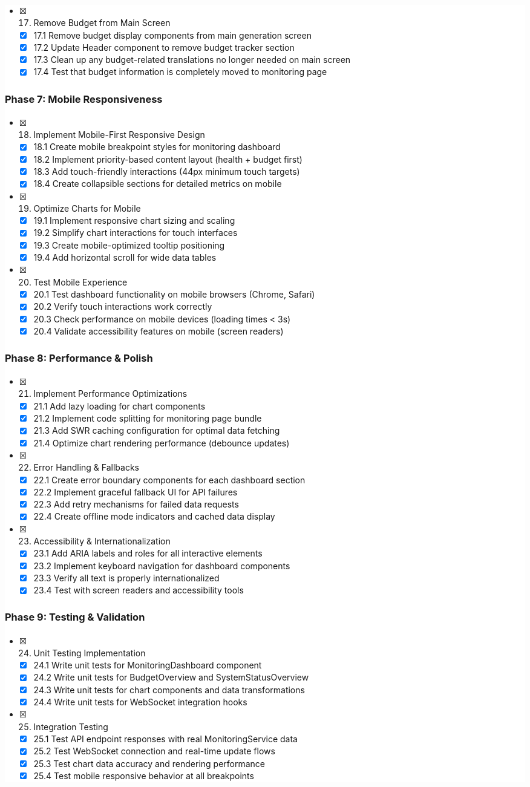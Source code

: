 - [x] 17. Remove Budget from Main Screen
  - [x] 17.1 Remove budget display components from main generation screen
  - [x] 17.2 Update Header component to remove budget tracker section
  - [x] 17.3 Clean up any budget-related translations no longer needed on main screen
  - [x] 17.4 Test that budget information is completely moved to monitoring page

### **Phase 7: Mobile Responsiveness**
- [x] 18. Implement Mobile-First Responsive Design
  - [x] 18.1 Create mobile breakpoint styles for monitoring dashboard
  - [x] 18.2 Implement priority-based content layout (health + budget first)
  - [x] 18.3 Add touch-friendly interactions (44px minimum touch targets)
  - [x] 18.4 Create collapsible sections for detailed metrics on mobile

- [x] 19. Optimize Charts for Mobile
  - [x] 19.1 Implement responsive chart sizing and scaling
  - [x] 19.2 Simplify chart interactions for touch interfaces
  - [x] 19.3 Create mobile-optimized tooltip positioning
  - [x] 19.4 Add horizontal scroll for wide data tables

- [x] 20. Test Mobile Experience
  - [x] 20.1 Test dashboard functionality on mobile browsers (Chrome, Safari)
  - [x] 20.2 Verify touch interactions work correctly
  - [x] 20.3 Check performance on mobile devices (loading times < 3s)
  - [x] 20.4 Validate accessibility features on mobile (screen readers)

### **Phase 8: Performance & Polish**
- [x] 21. Implement Performance Optimizations
  - [x] 21.1 Add lazy loading for chart components
  - [x] 21.2 Implement code splitting for monitoring page bundle
  - [x] 21.3 Add SWR caching configuration for optimal data fetching
  - [x] 21.4 Optimize chart rendering performance (debounce updates)

- [x] 22. Error Handling & Fallbacks
  - [x] 22.1 Create error boundary components for each dashboard section
  - [x] 22.2 Implement graceful fallback UI for API failures
  - [x] 22.3 Add retry mechanisms for failed data requests
  - [x] 22.4 Create offline mode indicators and cached data display

- [x] 23. Accessibility & Internationalization
  - [x] 23.1 Add ARIA labels and roles for all interactive elements
  - [x] 23.2 Implement keyboard navigation for dashboard components
  - [x] 23.3 Verify all text is properly internationalized
  - [x] 23.4 Test with screen readers and accessibility tools

### **Phase 9: Testing & Validation**
- [x] 24. Unit Testing Implementation
  - [x] 24.1 Write unit tests for MonitoringDashboard component
  - [x] 24.2 Write unit tests for BudgetOverview and SystemStatusOverview
  - [x] 24.3 Write unit tests for chart components and data transformations
  - [x] 24.4 Write unit tests for WebSocket integration hooks

- [x] 25. Integration Testing
  - [x] 25.1 Test API endpoint responses with real MonitoringService data
  - [x] 25.2 Test WebSocket connection and real-time update flows
  - [x] 25.3 Test chart data accuracy and rendering performance
  - [x] 25.4 Test mobile responsive behavior at all breakpoints
